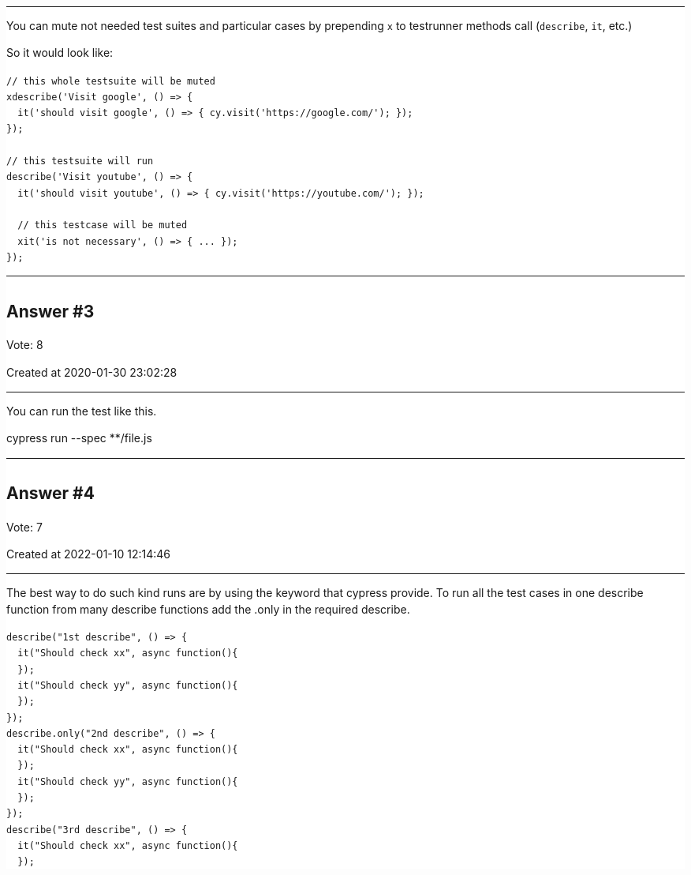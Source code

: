 ------------

You can mute not needed test suites and particular cases by prepending `x` to testrunner methods call (`describe`, `it`, etc.)

So it would look like:

```
// this whole testsuite will be muted
xdescribe('Visit google', () => { 
  it('should visit google', () => { cy.visit('https://google.com/'); });
});

// this testsuite will run
describe('Visit youtube', () => {
  it('should visit youtube', () => { cy.visit('https://youtube.com/'); });

  // this testcase will be muted
  xit('is not necessary', () => { ... });
});
```



------------
    
    
## Answer \#3

 Vote: 8

Created at 2020-01-30 23:02:28

------------

You can run the test like this.

cypress run --spec **/file.js


------------
    
    
## Answer \#4

 Vote: 7

Created at 2022-01-10 12:14:46

------------

The best way to do such kind runs are by using the  keyword that cypress provide.
To run all the test cases in one describe function from many describe functions add the .only in the required describe.
```
describe("1st describe", () => {
  it("Should check xx", async function(){
  });
  it("Should check yy", async function(){
  });
});   
describe.only("2nd describe", () => {
  it("Should check xx", async function(){
  });
  it("Should check yy", async function(){
  });
}); 
describe("3rd describe", () => {
  it("Should check xx", async function(){
  });
```